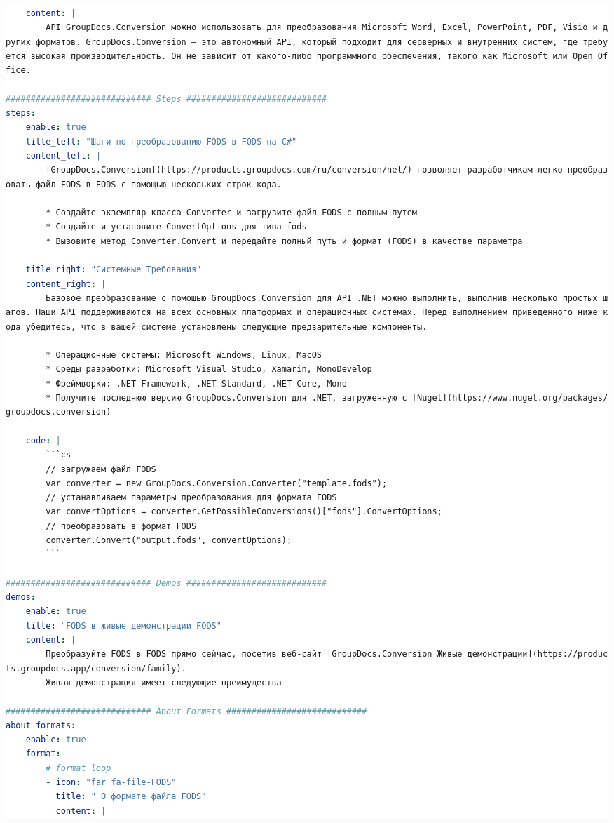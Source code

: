 ```yaml
    content: |
        API GroupDocs.Conversion можно использовать для преобразования Microsoft Word, Excel, PowerPoint, PDF, Visio и других форматов. GroupDocs.Conversion — это автономный API, который подходит для серверных и внутренних систем, где требуется высокая производительность. Он не зависит от какого-либо программного обеспечения, такого как Microsoft или Open Office.

############################# Steps ############################
steps:
    enable: true
    title_left: "Шаги по преобразованию FODS в FODS на C#"
    content_left: |
        [GroupDocs.Conversion](https://products.groupdocs.com/ru/conversion/net/) позволяет разработчикам легко преобразовать файл FODS в FODS с помощью нескольких строк кода.

        * Создайте экземпляр класса Converter и загрузите файл FODS с полным путем
        * Создайте и установите ConvertOptions для типа fods
        * Вызовите метод Converter.Convert и передайте полный путь и формат (FODS) в качестве параметра
        
    title_right: "Системные Требования"
    content_right: |
        Базовое преобразование с помощью GroupDocs.Conversion для API .NET можно выполнить, выполнив несколько простых шагов. Наши API поддерживаются на всех основных платформах и операционных системах. Перед выполнением приведенного ниже кода убедитесь, что в вашей системе установлены следующие предварительные компоненты.

        * Операционные системы: Microsoft Windows, Linux, MacOS
        * Среды разработки: Microsoft Visual Studio, Xamarin, MonoDevelop
        * Фреймворки: .NET Framework, .NET Standard, .NET Core, Mono
        * Получите последнюю версию GroupDocs.Conversion для .NET, загруженную с [Nuget](https://www.nuget.org/packages/groupdocs.conversion)
        
    code: |
        ```cs
        // загружаем файл FODS
        var converter = new GroupDocs.Conversion.Converter("template.fods");
        // устанавливаем параметры преобразования для формата FODS
        var convertOptions = converter.GetPossibleConversions()["fods"].ConvertOptions;
        // преобразовать в формат FODS
        converter.Convert("output.fods", convertOptions);
        ```
        
############################# Demos ############################
demos:
    enable: true
    title: "FODS в живые демонстрации FODS"
    content: |
        Преобразуйте FODS в FODS прямо сейчас, посетив веб-сайт [GroupDocs.Conversion Живые демонстрации](https://products.groupdocs.app/conversion/family).
        Живая демонстрация имеет следующие преимущества
        
############################# About Formats ############################
about_formats:
    enable: true
    format:
        # format loop
        - icon: "far fa-file-FODS"
          title: " О формате файла FODS"
          content: |
```